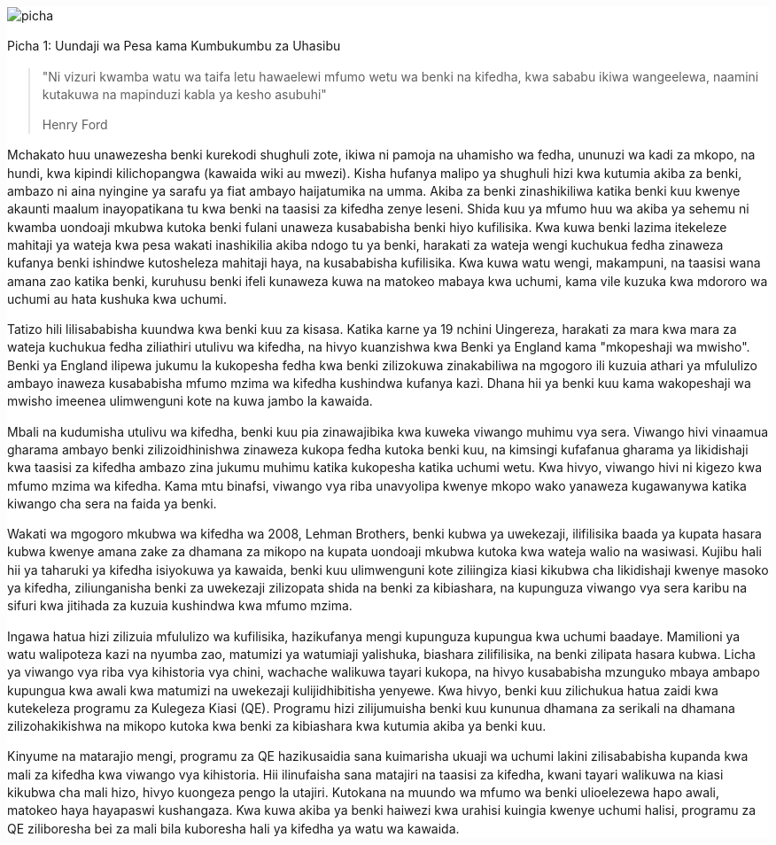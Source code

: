 ![picha](assets/Image/1.png)

Picha 1: Uundaji wa Pesa kama Kumbukumbu za Uhasibu

> "Ni vizuri kwamba watu wa taifa letu hawaelewi mfumo wetu wa benki na kifedha, kwa sababu ikiwa wangeelewa, naamini kutakuwa na mapinduzi kabla ya kesho asubuhi"
>
> Henry Ford

Mchakato huu unawezesha benki kurekodi shughuli zote, ikiwa ni pamoja na uhamisho wa fedha, ununuzi wa kadi za mkopo, na hundi, kwa kipindi kilichopangwa (kawaida wiki au mwezi). Kisha hufanya malipo ya shughuli hizi kwa kutumia akiba za benki, ambazo ni aina nyingine ya sarafu ya fiat ambayo haijatumika na umma. Akiba za benki zinashikiliwa katika benki kuu kwenye akaunti maalum inayopatikana tu kwa benki na taasisi za kifedha zenye leseni.
Shida kuu ya mfumo huu wa akiba ya sehemu ni kwamba uondoaji mkubwa kutoka benki fulani unaweza kusababisha benki hiyo kufilisika. Kwa kuwa benki lazima itekeleze mahitaji ya wateja kwa pesa wakati inashikilia akiba ndogo tu ya benki, harakati za wateja wengi kuchukua fedha zinaweza kufanya benki ishindwe kutosheleza mahitaji haya, na kusababisha kufilisika. Kwa kuwa watu wengi, makampuni, na taasisi wana amana zao katika benki, kuruhusu benki ifeli kunaweza kuwa na matokeo mabaya kwa uchumi, kama vile kuzuka kwa mdororo wa uchumi au hata kushuka kwa uchumi.

Tatizo hili lilisababisha kuundwa kwa benki kuu za kisasa. Katika karne ya 19 nchini Uingereza, harakati za mara kwa mara za wateja kuchukua fedha ziliathiri utulivu wa kifedha, na hivyo kuanzishwa kwa Benki ya England kama "mkopeshaji wa mwisho". Benki ya England ilipewa jukumu la kukopesha fedha kwa benki zilizokuwa zinakabiliwa na mgogoro ili kuzuia athari ya mfululizo ambayo inaweza kusababisha mfumo mzima wa kifedha kushindwa kufanya kazi. Dhana hii ya benki kuu kama wakopeshaji wa mwisho imeenea ulimwenguni kote na kuwa jambo la kawaida.

Mbali na kudumisha utulivu wa kifedha, benki kuu pia zinawajibika kwa kuweka viwango muhimu vya sera. Viwango hivi vinaamua gharama ambayo benki zilizoidhinishwa zinaweza kukopa fedha kutoka benki kuu, na kimsingi kufafanua gharama ya likidishaji kwa taasisi za kifedha ambazo zina jukumu muhimu katika kukopesha katika uchumi wetu. Kwa hivyo, viwango hivi ni kigezo kwa mfumo mzima wa kifedha. Kama mtu binafsi, viwango vya riba unavyolipa kwenye mkopo wako yanaweza kugawanywa katika kiwango cha sera na faida ya benki.

Wakati wa mgogoro mkubwa wa kifedha wa 2008, Lehman Brothers, benki kubwa ya uwekezaji, ilifilisika baada ya kupata hasara kubwa kwenye amana zake za dhamana za mikopo na kupata uondoaji mkubwa kutoka kwa wateja walio na wasiwasi. Kujibu hali hii ya taharuki ya kifedha isiyokuwa ya kawaida, benki kuu ulimwenguni kote ziliingiza kiasi kikubwa cha likidishaji kwenye masoko ya kifedha, ziliunganisha benki za uwekezaji zilizopata shida na benki za kibiashara, na kupunguza viwango vya sera karibu na sifuri kwa jitihada za kuzuia kushindwa kwa mfumo mzima.

Ingawa hatua hizi zilizuia mfululizo wa kufilisika, hazikufanya mengi kupunguza kupungua kwa uchumi baadaye. Mamilioni ya watu walipoteza kazi na nyumba zao, matumizi ya watumiaji yalishuka, biashara zilifilisika, na benki zilipata hasara kubwa. Licha ya viwango vya riba vya kihistoria vya chini, wachache walikuwa tayari kukopa, na hivyo kusababisha mzunguko mbaya ambapo kupungua kwa awali kwa matumizi na uwekezaji kulijidhibitisha yenyewe. Kwa hivyo, benki kuu zilichukua hatua zaidi kwa kutekeleza programu za Kulegeza Kiasi (QE). Programu hizi zilijumuisha benki kuu kununua dhamana za serikali na dhamana zilizohakikishwa na mikopo kutoka kwa benki za kibiashara kwa kutumia akiba ya benki kuu.

Kinyume na matarajio mengi, programu za QE hazikusaidia sana kuimarisha ukuaji wa uchumi lakini zilisababisha kupanda kwa mali za kifedha kwa viwango vya kihistoria. Hii ilinufaisha sana matajiri na taasisi za kifedha, kwani tayari walikuwa na kiasi kikubwa cha mali hizo, hivyo kuongeza pengo la utajiri. Kutokana na muundo wa mfumo wa benki ulioelezewa hapo awali, matokeo haya hayapaswi kushangaza. Kwa kuwa akiba ya benki haiwezi kwa urahisi kuingia kwenye uchumi halisi, programu za QE ziliboresha bei za mali bila kuboresha hali ya kifedha ya watu wa kawaida.
